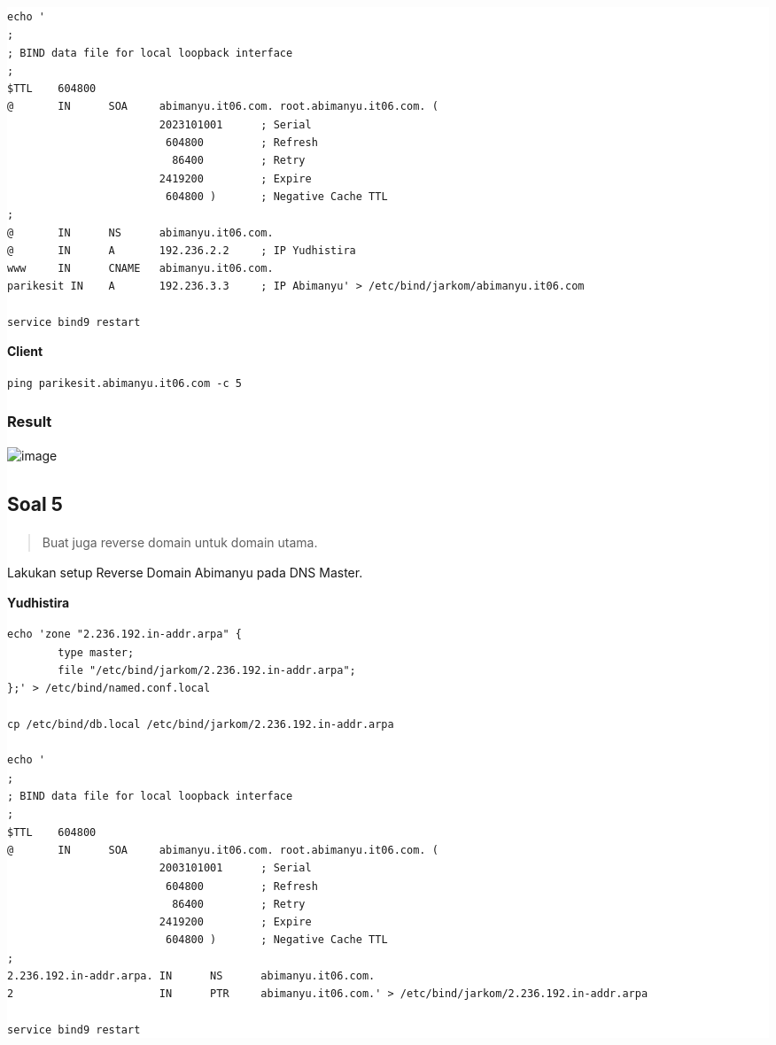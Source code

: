 ```
echo '
;
; BIND data file for local loopback interface
;
$TTL    604800
@       IN      SOA     abimanyu.it06.com. root.abimanyu.it06.com. (
                        2023101001      ; Serial
                         604800         ; Refresh
                          86400         ; Retry
                        2419200         ; Expire
                         604800 )       ; Negative Cache TTL
;
@       IN      NS      abimanyu.it06.com.
@       IN      A       192.236.2.2     ; IP Yudhistira
www     IN      CNAME   abimanyu.it06.com.
parikesit IN    A       192.236.3.3     ; IP Abimanyu' > /etc/bind/jarkom/abimanyu.it06.com

service bind9 restart
```

**Client**
```
ping parikesit.abimanyu.it06.com -c 5
```

### Result
![image](https://github.com/wahyuandhikarizaldi/Jarkom-Modul-2-IT06-2023/assets/113814423/bca45033-0cac-40f6-bfac-45ab9ce93bf0)


## Soal 5
> Buat juga reverse domain untuk domain utama.

Lakukan setup Reverse Domain Abimanyu pada DNS Master.

**Yudhistira**
```
echo 'zone "2.236.192.in-addr.arpa" {
        type master;
        file "/etc/bind/jarkom/2.236.192.in-addr.arpa";
};' > /etc/bind/named.conf.local

cp /etc/bind/db.local /etc/bind/jarkom/2.236.192.in-addr.arpa

echo '
;
; BIND data file for local loopback interface
;
$TTL    604800
@       IN      SOA     abimanyu.it06.com. root.abimanyu.it06.com. (
                        2003101001      ; Serial
                         604800         ; Refresh
                          86400         ; Retry
                        2419200         ; Expire
                         604800 )       ; Negative Cache TTL
;
2.236.192.in-addr.arpa. IN      NS      abimanyu.it06.com.
2                       IN      PTR     abimanyu.it06.com.' > /etc/bind/jarkom/2.236.192.in-addr.arpa

service bind9 restart
```
